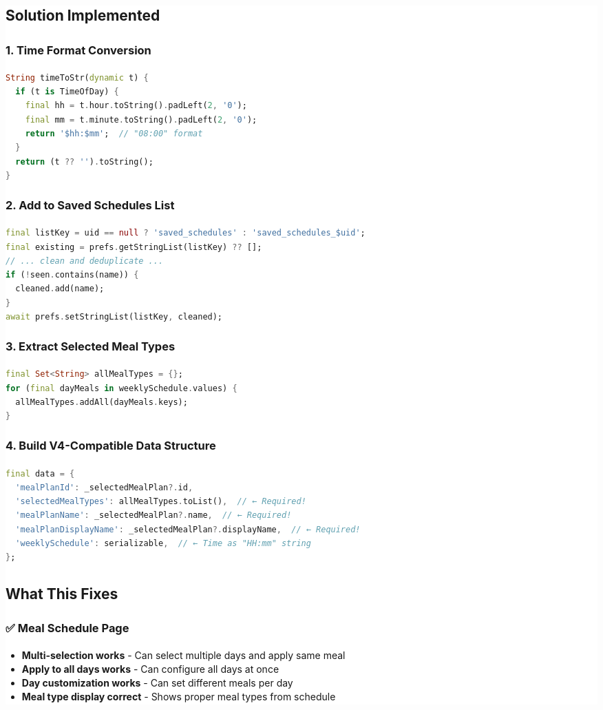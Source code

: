## Solution Implemented

### 1. Time Format Conversion
```dart
String timeToStr(dynamic t) {
  if (t is TimeOfDay) {
    final hh = t.hour.toString().padLeft(2, '0');
    final mm = t.minute.toString().padLeft(2, '0');
    return '$hh:$mm';  // "08:00" format
  }
  return (t ?? '').toString();
}
```

### 2. Add to Saved Schedules List
```dart
final listKey = uid == null ? 'saved_schedules' : 'saved_schedules_$uid';
final existing = prefs.getStringList(listKey) ?? [];
// ... clean and deduplicate ...
if (!seen.contains(name)) {
  cleaned.add(name);
}
await prefs.setStringList(listKey, cleaned);
```

### 3. Extract Selected Meal Types
```dart
final Set<String> allMealTypes = {};
for (final dayMeals in weeklySchedule.values) {
  allMealTypes.addAll(dayMeals.keys);
}
```

### 4. Build V4-Compatible Data Structure
```dart
final data = {
  'mealPlanId': _selectedMealPlan?.id,
  'selectedMealTypes': allMealTypes.toList(),  // ← Required!
  'mealPlanName': _selectedMealPlan?.name,  // ← Required!
  'mealPlanDisplayName': _selectedMealPlan?.displayName,  // ← Required!
  'weeklySchedule': serializable,  // ← Time as "HH:mm" string
};
```

## What This Fixes

### ✅ Meal Schedule Page
- **Multi-selection works** - Can select multiple days and apply same meal
- **Apply to all days works** - Can configure all days at once
- **Day customization works** - Can set different meals per day
- **Meal type display correct** - Shows proper meal types from schedule
